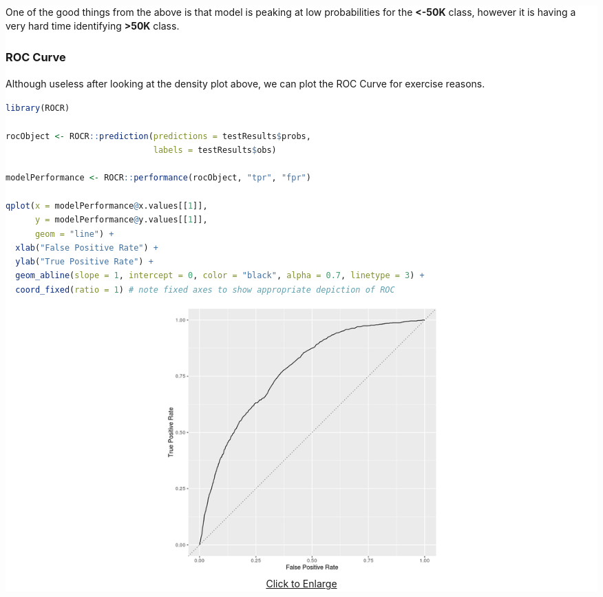 One of the good things from the above is that model is peaking at low probabilities for
the **<-50K** class, however it is having a very hard time identifying **>50K** class.


### ROC Curve

Although useless after looking at the density plot above, we can plot the ROC Curve for exercise reasons.

~~~r
library(ROCR)

rocObject <- ROCR::prediction(predictions = testResults$probs,
                              labels = testResults$obs)

modelPerformance <- ROCR::performance(rocObject, "tpr", "fpr")

qplot(x = modelPerformance@x.values[[1]],
      y = modelPerformance@y.values[[1]],
      geom = "line") +
  xlab("False Positive Rate") +
  ylab("True Positive Rate") +
  geom_abline(slope = 1, intercept = 0, color = "black", alpha = 0.7, linetype = 3) +
  coord_fixed(ratio = 1) # note fixed axes to show appropriate depiction of ROC
~~~

<center>
<a href="/assets/post_assets/classification-model-evaluation/roc-curve.png" target="_blank">
<img src="/assets/post_assets/classification-model-evaluation/roc-curve.png">
Click to Enlarge
</a>
</center>
